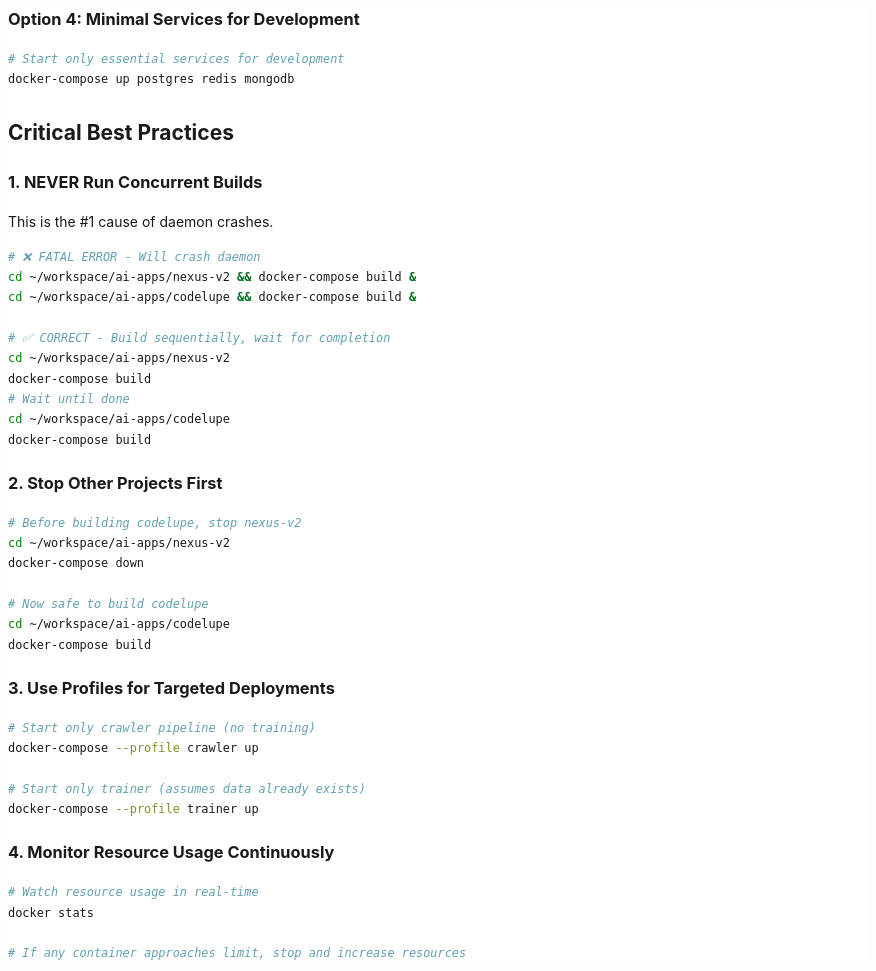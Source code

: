 ### Option 4: Minimal Services for Development
```bash
# Start only essential services for development
docker-compose up postgres redis mongodb
```

## Critical Best Practices

### 1. NEVER Run Concurrent Builds
This is the #1 cause of daemon crashes.

```bash
# ❌ FATAL ERROR - Will crash daemon
cd ~/workspace/ai-apps/nexus-v2 && docker-compose build &
cd ~/workspace/ai-apps/codelupe && docker-compose build &

# ✅ CORRECT - Build sequentially, wait for completion
cd ~/workspace/ai-apps/nexus-v2
docker-compose build
# Wait until done
cd ~/workspace/ai-apps/codelupe
docker-compose build
```

### 2. Stop Other Projects First
```bash
# Before building codelupe, stop nexus-v2
cd ~/workspace/ai-apps/nexus-v2
docker-compose down

# Now safe to build codelupe
cd ~/workspace/ai-apps/codelupe
docker-compose build
```

### 3. Use Profiles for Targeted Deployments
```bash
# Start only crawler pipeline (no training)
docker-compose --profile crawler up

# Start only trainer (assumes data already exists)
docker-compose --profile trainer up
```

### 4. Monitor Resource Usage Continuously
```bash
# Watch resource usage in real-time
docker stats

# If any container approaches limit, stop and increase resources
```
